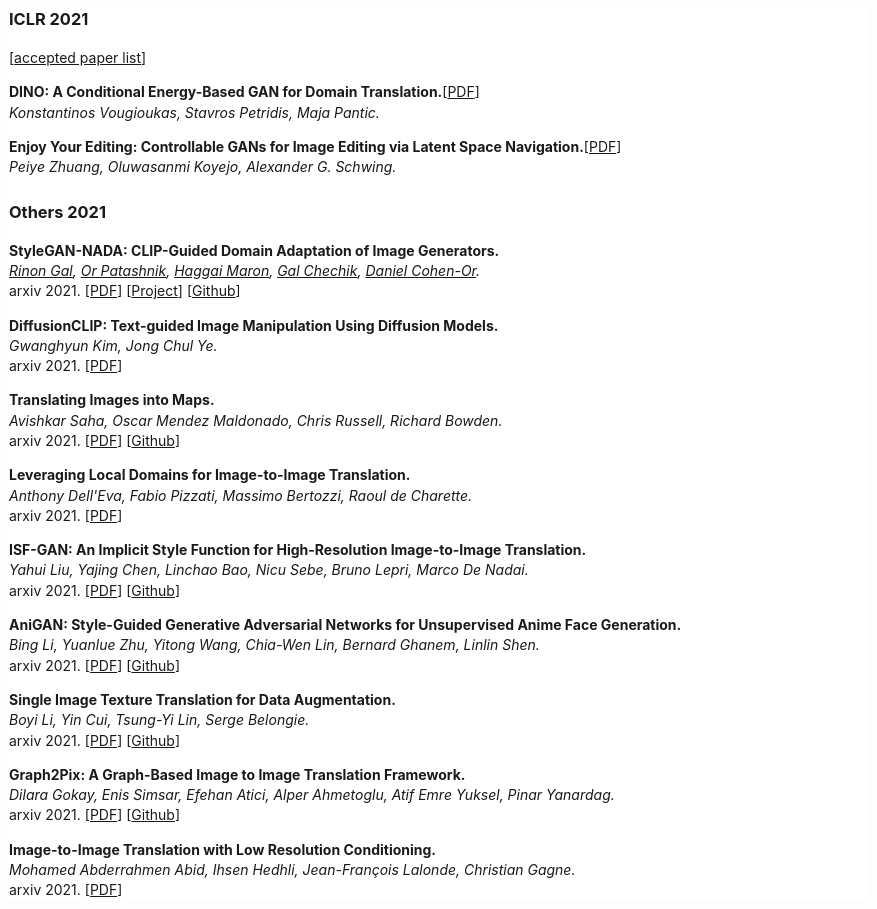 ### ICLR 2021

[[accepted paper list](https://openreview.net/group?id=ICLR.cc/2021/Conference)]

**DINO: A Conditional Energy-Based GAN for Domain Translation.**[[PDF](https://arxiv.org/abs/2102.09281)]<br>
*Konstantinos Vougioukas, Stavros Petridis, Maja Pantic.*<br>

**Enjoy Your Editing: Controllable GANs for Image Editing via Latent Space Navigation.**[[PDF](https://arxiv.org/abs/2102.01187)]<br>
*Peiye Zhuang, Oluwasanmi Koyejo, Alexander G. Schwing.*<br>

### Others 2021


**StyleGAN-NADA: CLIP-Guided Domain Adaptation of Image Generators.**<br>
*[Rinon Gal](https://rinongal.github.io/), [Or Patashnik](https://orpatashnik.github.io/), [Haggai Maron](https://haggaim.github.io/), [Gal Chechik](https://research.nvidia.com/person/gal-chechik), [Daniel Cohen-Or](https://www.cs.tau.ac.il/~dcor/).*<br>
arxiv 2021. [[PDF](https://arxiv.org/abs/2108.00946)] [[Project](https://stylegan-nada.github.io/)] [[Github](https://github.com/rinongal/StyleGAN-nada)]

**DiffusionCLIP: Text-guided Image Manipulation Using Diffusion Models.**<br>
*Gwanghyun Kim, Jong Chul Ye.*<br>
arxiv 2021. [[PDF](https://arxiv.org/abs/2110.02711)]

**Translating Images into Maps.**<br>
*Avishkar Saha, Oscar Mendez Maldonado, Chris Russell, Richard Bowden.*<br>
arxiv 2021. [[PDF](https://arxiv.org/abs/2110.00966)] [[Github](https://github.com/avishkarsaha/translating-images-into-maps)]

**Leveraging Local Domains for Image-to-Image Translation.**<br>
*Anthony Dell'Eva, Fabio Pizzati, Massimo Bertozzi, Raoul de Charette.*<br>
arxiv 2021. [[PDF](https://arxiv.org/abs/2109.04468)]

**ISF-GAN: An Implicit Style Function for High-Resolution Image-to-Image Translation.**<br>
*Yahui Liu, Yajing Chen, Linchao Bao, Nicu Sebe, Bruno Lepri, Marco De Nadai.*<br>
arxiv 2021. [[PDF](https://arxiv.org/abs/2109.12492)] [[Github](https://github.com/yhlleo/stylegan-mmuit)]

**AniGAN: Style-Guided Generative Adversarial Networks for Unsupervised Anime Face Generation.**<br>
*Bing Li, Yuanlue Zhu, Yitong Wang, Chia-Wen Lin, Bernard Ghanem, Linlin Shen.*<br>
arxiv 2021. [[PDF](https://arxiv.org/abs/2102.12593)] [[Github](https://github.com/bing-li-ai/AniGAN)]

**Single Image Texture Translation for Data Augmentation.**<br>
*Boyi Li, Yin Cui, Tsung-Yi Lin, Serge Belongie.*<br>
arxiv 2021. [[PDF](https://arxiv.org/abs/2106.13804)] [[Github](https://github.com/Boyiliee/SITT)]

**Graph2Pix: A Graph-Based Image to Image Translation Framework.**<br>
*Dilara Gokay, Enis Simsar, Efehan Atici, Alper Ahmetoglu, Atif Emre Yuksel, Pinar Yanardag.*<br>
arxiv 2021. [[PDF](https://arxiv.org/abs/2108.09752)] [[Github](https://github.com/catlab-team/graph2pix)]

**Image-to-Image Translation with Low Resolution Conditioning.**<br>
*Mohamed Abderrahmen Abid, Ihsen Hedhli, Jean-François Lalonde, Christian Gagne.*<br>
arxiv 2021. [[PDF](https://arxiv.org/abs/2107.11262)]
